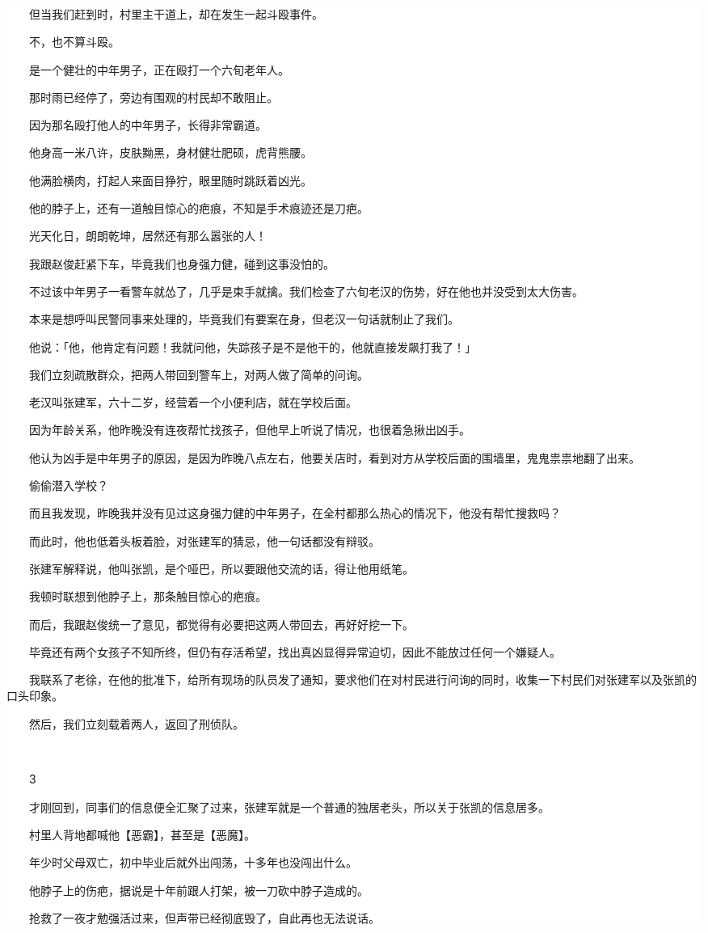 &emsp;&emsp;但当我们赶到时，村里主干道上，却在发生一起斗殴事件。  
  
&emsp;&emsp;不，也不算斗殴。  
  
&emsp;&emsp;是一个健壮的中年男子，正在殴打一个六旬老年人。  
  
&emsp;&emsp;那时雨已经停了，旁边有围观的村民却不敢阻止。  
  
&emsp;&emsp;因为那名殴打他人的中年男子，长得非常霸道。  
  
&emsp;&emsp;他身高一米八许，皮肤黝黑，身材健壮肥硕，虎背熊腰。  
  
&emsp;&emsp;他满脸横肉，打起人来面目狰狞，眼里随时跳跃着凶光。   
  
&emsp;&emsp;他的脖子上，还有一道触目惊心的疤痕，不知是手术痕迹还是刀疤。  
  
&emsp;&emsp;光天化日，朗朗乾坤，居然还有那么嚣张的人！  
  
&emsp;&emsp;我跟赵俊赶紧下车，毕竟我们也身强力健，碰到这事没怕的。  
  
&emsp;&emsp;不过该中年男子一看警车就怂了，几乎是束手就擒。我们检查了六旬老汉的伤势，好在他也并没受到太大伤害。  
  
&emsp;&emsp;本来是想呼叫民警同事来处理的，毕竟我们有要案在身，但老汉一句话就制止了我们。  
  
&emsp;&emsp;他说：「他，他肯定有问题！我就问他，失踪孩子是不是他干的，他就直接发飙打我了！」  
  
&emsp;&emsp;我们立刻疏散群众，把两人带回到警车上，对两人做了简单的问询。  
  
&emsp;&emsp;老汉叫张建军，六十二岁，经营着一个小便利店，就在学校后面。  
  
&emsp;&emsp;因为年龄关系，他昨晚没有连夜帮忙找孩子，但他早上听说了情况，也很着急揪出凶手。  
  
&emsp;&emsp;他认为凶手是中年男子的原因，是因为昨晚八点左右，他要关店时，看到对方从学校后面的围墙里，鬼鬼祟祟地翻了出来。  
  
&emsp;&emsp;偷偷潜入学校？  
  
&emsp;&emsp;而且我发现，昨晚我并没有见过这身强力健的中年男子，在全村都那么热心的情况下，他没有帮忙搜救吗？  
  
&emsp;&emsp;而此时，他也低着头板着脸，对张建军的猜忌，他一句话都没有辩驳。  
  
&emsp;&emsp;张建军解释说，他叫张凯，是个哑巴，所以要跟他交流的话，得让他用纸笔。  
  
&emsp;&emsp;我顿时联想到他脖子上，那条触目惊心的疤痕。  
  
&emsp;&emsp;而后，我跟赵俊统一了意见，都觉得有必要把这两人带回去，再好好挖一下。  
  
&emsp;&emsp;毕竟还有两个女孩子不知所终，但仍有存活希望，找出真凶显得异常迫切，因此不能放过任何一个嫌疑人。  
  
&emsp;&emsp;我联系了老徐，在他的批准下，给所有现场的队员发了通知，要求他们在对村民进行问询的同时，收集一下村民们对张建军以及张凯的口头印象。  
  
&emsp;&emsp;然后，我们立刻载着两人，返回了刑侦队。  
  
&emsp;&emsp;   
  
&emsp;&emsp;3  
  
&emsp;&emsp;才刚回到，同事们的信息便全汇聚了过来，张建军就是一个普通的独居老头，所以关于张凯的信息居多。  
  
&emsp;&emsp;村里人背地都喊他【恶霸】，甚至是【恶魔】。  
  
&emsp;&emsp;年少时父母双亡，初中毕业后就外出闯荡，十多年也没闯出什么。   
  
&emsp;&emsp;他脖子上的伤疤，据说是十年前跟人打架，被一刀砍中脖子造成的。   
  
&emsp;&emsp;抢救了一夜才勉强活过来，但声带已经彻底毁了，自此再也无法说话。  
  
